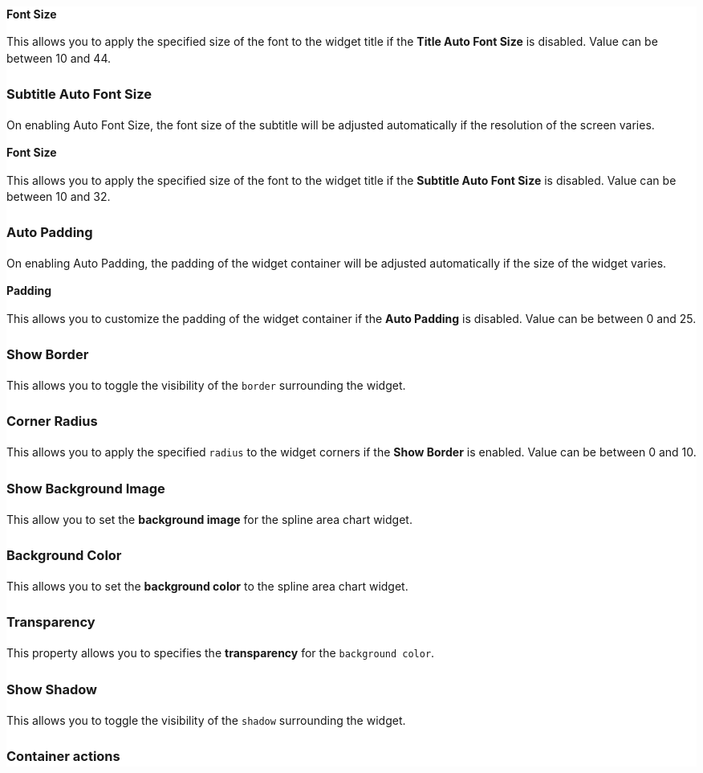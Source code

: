 **Font Size**

This allows you to apply the specified size of the font to the widget title if the **Title Auto Font Size** is disabled. Value can be between 10 and 44.

### Subtitle Auto Font Size

On enabling Auto Font Size, the font size of the subtitle will be adjusted automatically if the resolution of the screen varies.

**Font Size**

This allows you to apply the specified size of the font to the widget title if the **Subtitle Auto Font Size** is disabled. Value can be between 10 and 32.

### Auto Padding

On enabling Auto Padding, the padding of the widget container will be adjusted automatically if the size of the widget varies.

**Padding**

This allows you to customize the padding of the widget container if the **Auto Padding** is disabled. Value can be between 0 and 25.

### Show Border

This allows you to toggle the visibility of the `border` surrounding the widget.

### Corner Radius

This allows you to apply the specified `radius` to the widget corners if the **Show Border** is enabled. Value can be between 0 and 10.

### Show Background Image

This allow you to set the **background image** for the spline area chart widget.

### Background Color

This allows you to set the **background color** to the spline area chart widget.

### Transparency

This property allows you to specifies the **transparency** for the `background color`.

### Show Shadow

This allows you to toggle the visibility of the `shadow` surrounding the widget.

### Container actions
